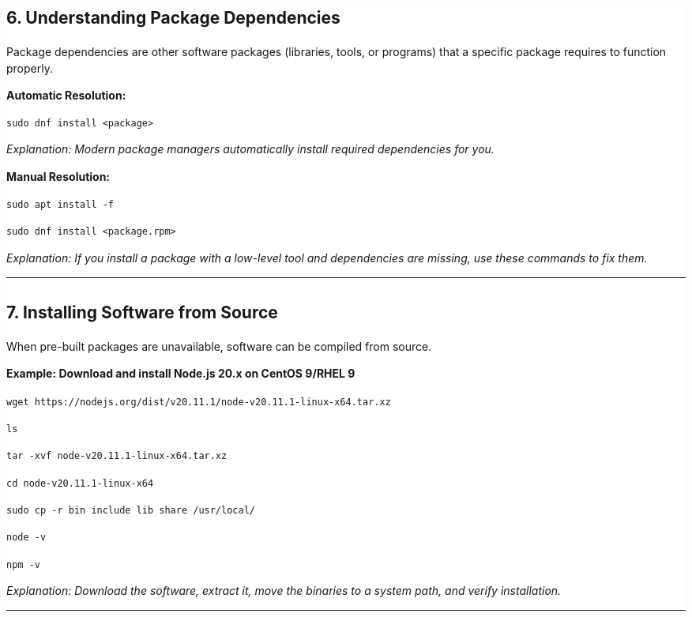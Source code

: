 
## 6. Understanding Package Dependencies

Package dependencies are other software packages (libraries, tools, or programs) that a specific package requires to function properly.

**Automatic Resolution:**
```
sudo dnf install <package>
```

*Explanation: Modern package managers automatically install required dependencies for you.*

**Manual Resolution:**
```
sudo apt install -f
```
```
sudo dnf install <package.rpm>
```

*Explanation: If you install a package with a low-level tool and dependencies are missing, use these commands to fix them.*

---

## 7. Installing Software from Source

When pre-built packages are unavailable, software can be compiled from source.

**Example: Download and install Node.js 20.x on CentOS 9/RHEL 9**
```
wget https://nodejs.org/dist/v20.11.1/node-v20.11.1-linux-x64.tar.xz
```
```
ls
```
```
tar -xvf node-v20.11.1-linux-x64.tar.xz
```
```
cd node-v20.11.1-linux-x64
```
```
sudo cp -r bin include lib share /usr/local/
```
```
node -v
```
```
npm -v
```

*Explanation: Download the software, extract it, move the binaries to a system path, and verify installation.*

---
